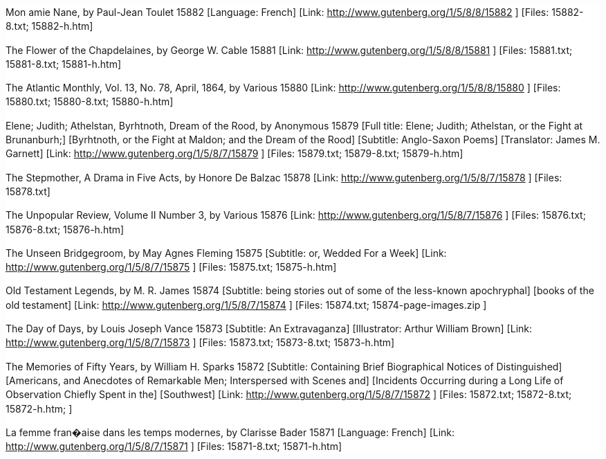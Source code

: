 Mon amie Nane, by Paul-Jean Toulet                                       15882
  [Language: French]
  [Link: http://www.gutenberg.org/1/5/8/8/15882 ]
  [Files: 15882-8.txt; 15882-h.htm]

The Flower of the Chapdelaines, by George W. Cable                       15881
  [Link: http://www.gutenberg.org/1/5/8/8/15881 ]
  [Files: 15881.txt; 15881-8.txt; 15881-h.htm]

The Atlantic Monthly, Vol. 13, No. 78, April, 1864, by Various           15880
  [Link: http://www.gutenberg.org/1/5/8/8/15880 ]
  [Files: 15880.txt; 15880-8.txt; 15880-h.htm]

Elene; Judith; Athelstan, Byrhtnoth, Dream of the Rood, by Anonymous     15879
  [Full title: Elene; Judith; Athelstan, or the Fight at Brunanburh;]
  [Byrhtnoth, or the Fight at Maldon; and the Dream of the Rood]
  [Subtitle: Anglo-Saxon Poems]
  [Translator: James M. Garnett]
  [Link: http://www.gutenberg.org/1/5/8/7/15879 ]
  [Files: 15879.txt; 15879-8.txt; 15879-h.htm]

The Stepmother, A Drama in Five Acts, by Honore De Balzac                15878
  [Link: http://www.gutenberg.org/1/5/8/7/15878 ]
  [Files: 15878.txt]

The Unpopular Review, Volume II Number 3, by Various                     15876
  [Link: http://www.gutenberg.org/1/5/8/7/15876 ]
  [Files: 15876.txt; 15876-8.txt; 15876-h.htm]

The Unseen Bridgegroom, by May Agnes Fleming                             15875
  [Subtitle: or, Wedded For a Week]
  [Link: http://www.gutenberg.org/1/5/8/7/15875 ]
  [Files: 15875.txt; 15875-h.htm]

Old Testament Legends, by M. R. James                                    15874
  [Subtitle: being stories out of some of the less-known apochryphal]
  [books of the old testament]
  [Link: http://www.gutenberg.org/1/5/8/7/15874 ]
  [Files: 15874.txt; 15874-page-images.zip ]

The Day of Days, by Louis Joseph Vance                                   15873
  [Subtitle: An Extravaganza]
  [Illustrator: Arthur William Brown]
  [Link: http://www.gutenberg.org/1/5/8/7/15873 ]
  [Files: 15873.txt; 15873-8.txt; 15873-h.htm]

The Memories of Fifty Years, by William H. Sparks                        15872
  [Subtitle: Containing Brief Biographical Notices of Distinguished]
  [Americans, and Anecdotes of Remarkable Men; Interspersed with Scenes and]
  [Incidents Occurring during a Long Life of Observation Chiefly Spent in the]
  [Southwest]
  [Link: http://www.gutenberg.org/1/5/8/7/15872 ]
  [Files: 15872.txt; 15872-8.txt; 15872-h.htm; ]

La femme fran&#65533;aise dans les temps modernes, by Clarisse Bader            15871
  [Language: French]
  [Link: http://www.gutenberg.org/1/5/8/7/15871 ]
  [Files: 15871-8.txt; 15871-h.htm]
